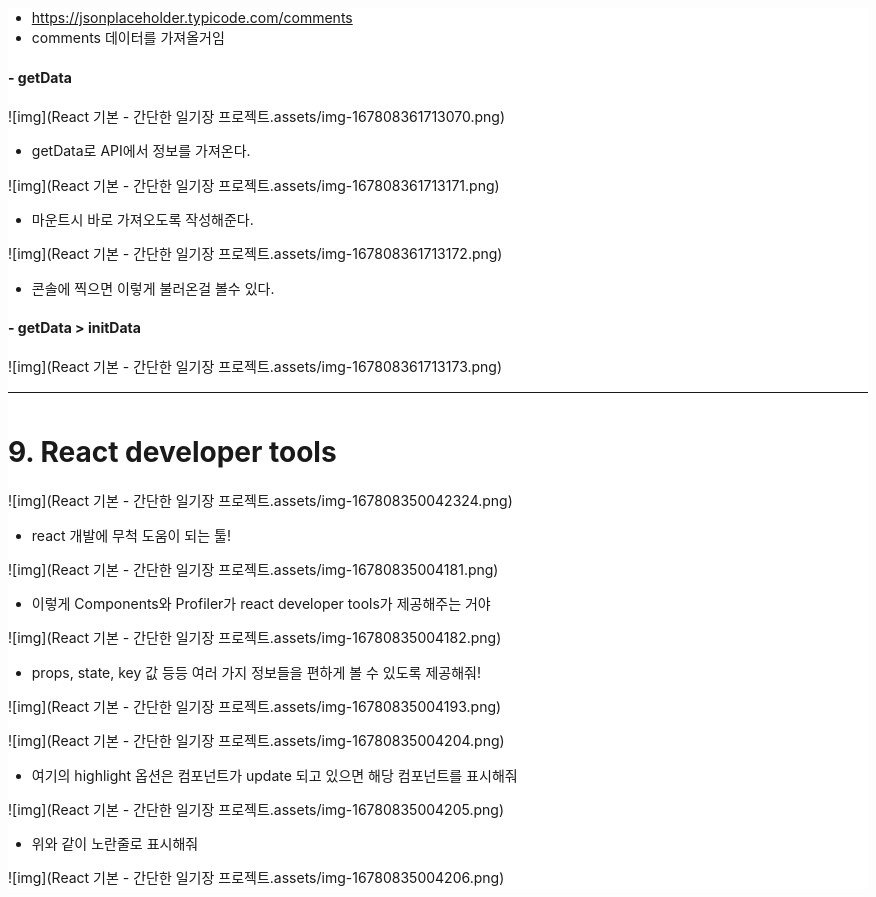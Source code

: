 - https://jsonplaceholder.typicode.com/comments
- comments 데이터를 가져올거임



####  - getData

![img](React 기본 - 간단한 일기장 프로젝트.assets/img-167808361713070.png)

- getData로 API에서 정보를 가져온다.

![img](React 기본 - 간단한 일기장 프로젝트.assets/img-167808361713171.png)

- 마운트시 바로 가져오도록 작성해준다.

![img](React 기본 - 간단한 일기장 프로젝트.assets/img-167808361713172.png)

- 콘솔에 찍으면 이렇게 불러온걸 볼수 있다.



#### - getData > initData

![img](React 기본 - 간단한 일기장 프로젝트.assets/img-167808361713173.png)





---

# 9. React developer tools

![img](React 기본 - 간단한 일기장 프로젝트.assets/img-167808350042324.png)

- react 개발에 무척 도움이 되는 툴!

![img](React 기본 - 간단한 일기장 프로젝트.assets/img-16780835004181.png)

- 이렇게 Components와 Profiler가 react developer tools가 제공해주는 거야

![img](React 기본 - 간단한 일기장 프로젝트.assets/img-16780835004182.png)

- props, state, key 값 등등 여러 가지 정보들을 편하게 볼 수 있도록 제공해줘!

![img](React 기본 - 간단한 일기장 프로젝트.assets/img-16780835004193.png)

![img](React 기본 - 간단한 일기장 프로젝트.assets/img-16780835004204.png)

- 여기의 highlight 옵션은 컴포넌트가 update 되고 있으면 해당 컴포넌트를 표시해줘

![img](React 기본 - 간단한 일기장 프로젝트.assets/img-16780835004205.png)

- 위와 같이 노란줄로 표시해줘

![img](React 기본 - 간단한 일기장 프로젝트.assets/img-16780835004206.png)
